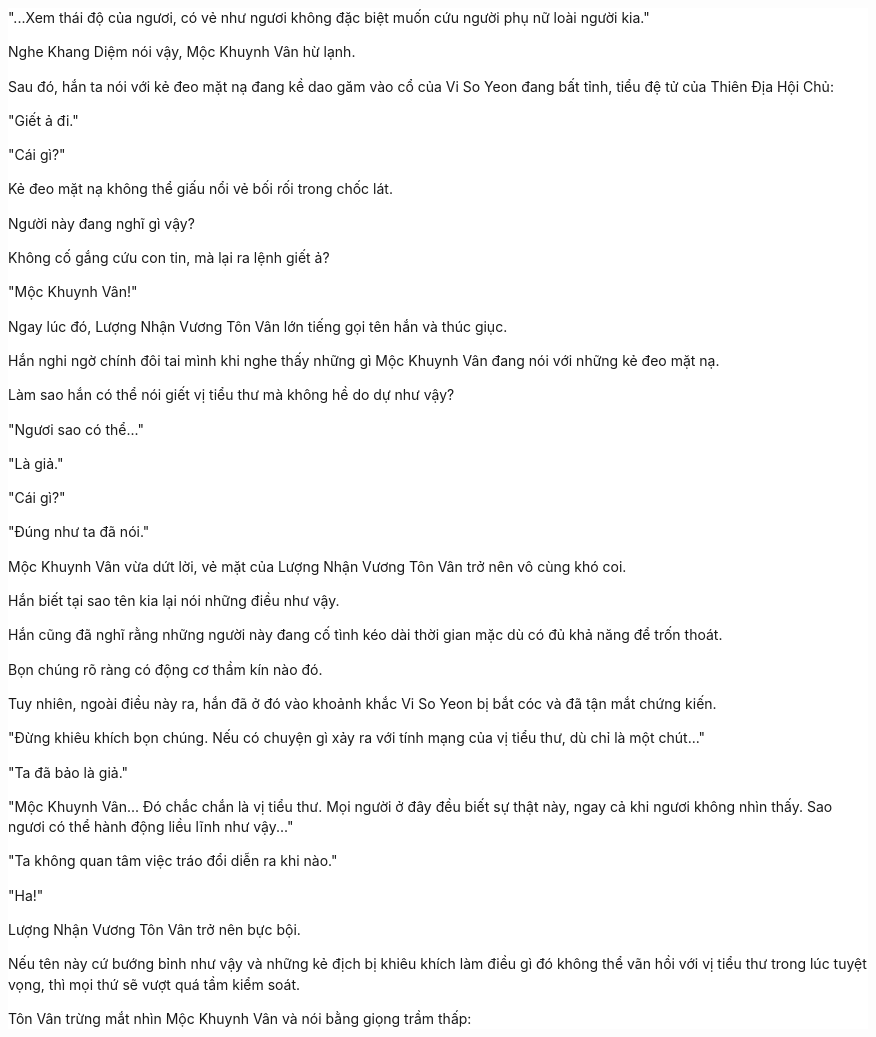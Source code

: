"...Xem thái độ của ngươi, có vẻ như ngươi không đặc biệt muốn cứu người phụ nữ loài người kia."

Nghe Khang Diệm nói vậy, Mộc Khuynh Vân hừ lạnh.

Sau đó, hắn ta nói với kẻ đeo mặt nạ đang kề dao găm vào cổ của Vi So Yeon đang bất tỉnh, tiểu đệ tử của Thiên Địa Hội Chủ:

"Giết ả đi."

"Cái gì?"

Kẻ đeo mặt nạ không thể giấu nổi vẻ bối rối trong chốc lát.

Người này đang nghĩ gì vậy?

Không cố gắng cứu con tin, mà lại ra lệnh giết ả?

"Mộc Khuynh Vân!"

Ngay lúc đó, Lượng Nhận Vương Tôn Vân lớn tiếng gọi tên hắn và thúc giục.

Hắn nghi ngờ chính đôi tai mình khi nghe thấy những gì Mộc Khuynh Vân đang nói với những kẻ đeo mặt nạ.

Làm sao hắn có thể nói giết vị tiểu thư mà không hề do dự như vậy?

"Ngươi sao có thể..."

"Là giả."

"Cái gì?"

"Đúng như ta đã nói."

Mộc Khuynh Vân vừa dứt lời, vẻ mặt của Lượng Nhận Vương Tôn Vân trở nên vô cùng khó coi.

Hắn biết tại sao tên kia lại nói những điều như vậy.

Hắn cũng đã nghĩ rằng những người này đang cố tình kéo dài thời gian mặc dù có đủ khả năng để trốn thoát.

Bọn chúng rõ ràng có động cơ thầm kín nào đó.

Tuy nhiên, ngoài điều này ra, hắn đã ở đó vào khoảnh khắc Vi So Yeon bị bắt cóc và đã tận mắt chứng kiến.

"Đừng khiêu khích bọn chúng. Nếu có chuyện gì xảy ra với tính mạng của vị tiểu thư, dù chỉ là một chút..."

"Ta đã bảo là giả."

"Mộc Khuynh Vân... Đó chắc chắn là vị tiểu thư. Mọi người ở đây đều biết sự thật này, ngay cả khi ngươi không nhìn thấy. Sao ngươi có thể hành động liều lĩnh như vậy..."

"Ta không quan tâm việc tráo đổi diễn ra khi nào."

"Ha!"

Lượng Nhận Vương Tôn Vân trở nên bực bội.

Nếu tên này cứ bướng bỉnh như vậy và những kẻ địch bị khiêu khích làm điều gì đó không thể vãn hồi với vị tiểu thư trong lúc tuyệt vọng, thì mọi thứ sẽ vượt quá tầm kiểm soát.

Tôn Vân trừng mắt nhìn Mộc Khuynh Vân và nói bằng giọng trầm thấp:
